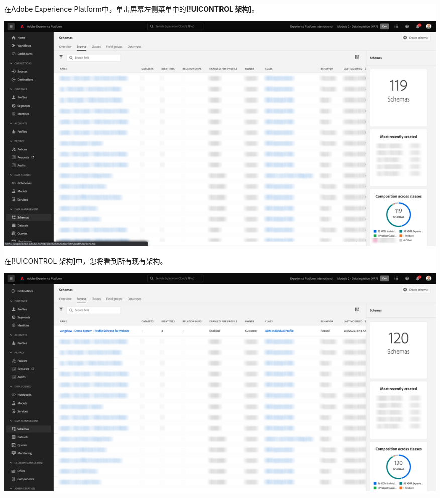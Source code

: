 在Adobe Experience Platform中，单击屏幕左侧菜单中的&#x200B;**[!UICONTROL 架构]**。

![数据获取](./images/menuschemas.png)

在[!UICONTROL 架构]中，您将看到所有现有架构。

![数据获取](./images/schemasee.png)
